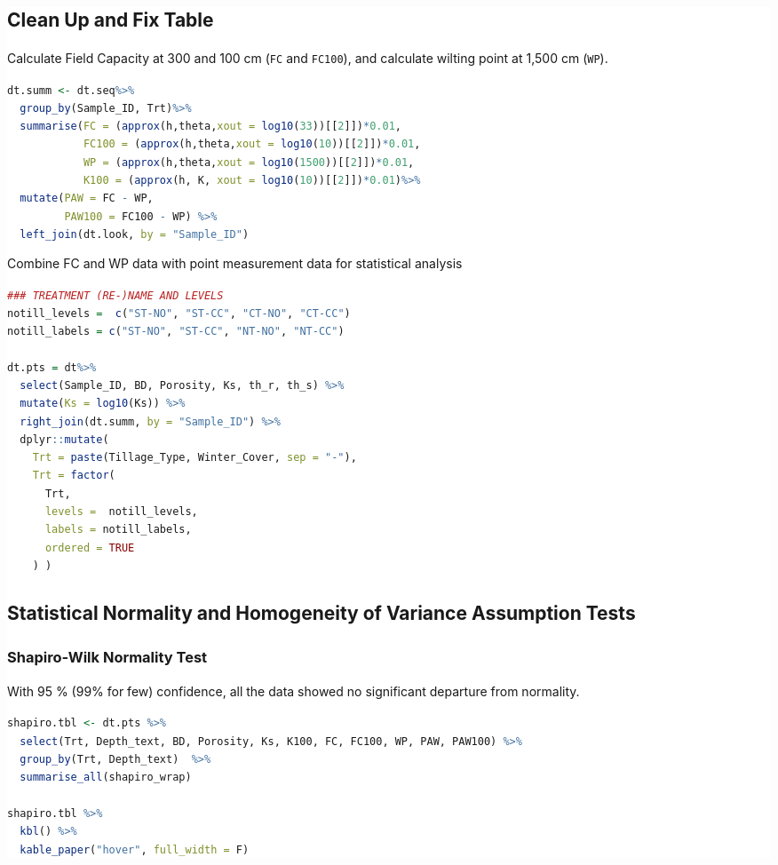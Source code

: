 
## Clean Up and Fix Table
Calculate Field Capacity at 300 and 100 cm (`FC` and `FC100`), and
calculate wilting point at 1,500 cm (`WP`).


```r
dt.summ <- dt.seq%>%
  group_by(Sample_ID, Trt)%>%
  summarise(FC = (approx(h,theta,xout = log10(33))[[2]])*0.01,
            FC100 = (approx(h,theta,xout = log10(10))[[2]])*0.01,
            WP = (approx(h,theta,xout = log10(1500))[[2]])*0.01,
            K100 = (approx(h, K, xout = log10(10))[[2]])*0.01)%>%
  mutate(PAW = FC - WP,
         PAW100 = FC100 - WP) %>% 
  left_join(dt.look, by = "Sample_ID")
```


Combine FC and WP data with point measurement data for statistical analysis



```r
### TREATMENT (RE-)NAME AND LEVELS
notill_levels =  c("ST-NO", "ST-CC", "CT-NO", "CT-CC")
notill_labels = c("ST-NO", "ST-CC", "NT-NO", "NT-CC")

dt.pts = dt%>%
  select(Sample_ID, BD, Porosity, Ks, th_r, th_s) %>% 
  mutate(Ks = log10(Ks)) %>% 
  right_join(dt.summ, by = "Sample_ID") %>% 
  dplyr::mutate(
    Trt = paste(Tillage_Type, Winter_Cover, sep = "-"),
    Trt = factor(
      Trt,
      levels =  notill_levels,
      labels = notill_labels,
      ordered = TRUE
    ) )
```

## Statistical Normality and Homogeneity of Variance Assumption Tests
### Shapiro-Wilk Normality Test

With 95 % (99% for few) confidence, all the data showed no 
significant departure from normality.


```r
shapiro.tbl <- dt.pts %>% 
  select(Trt, Depth_text, BD, Porosity, Ks, K100, FC, FC100, WP, PAW, PAW100) %>% 
  group_by(Trt, Depth_text)  %>% 
  summarise_all(shapiro_wrap)

shapiro.tbl %>%
  kbl() %>%
  kable_paper("hover", full_width = F)
```
